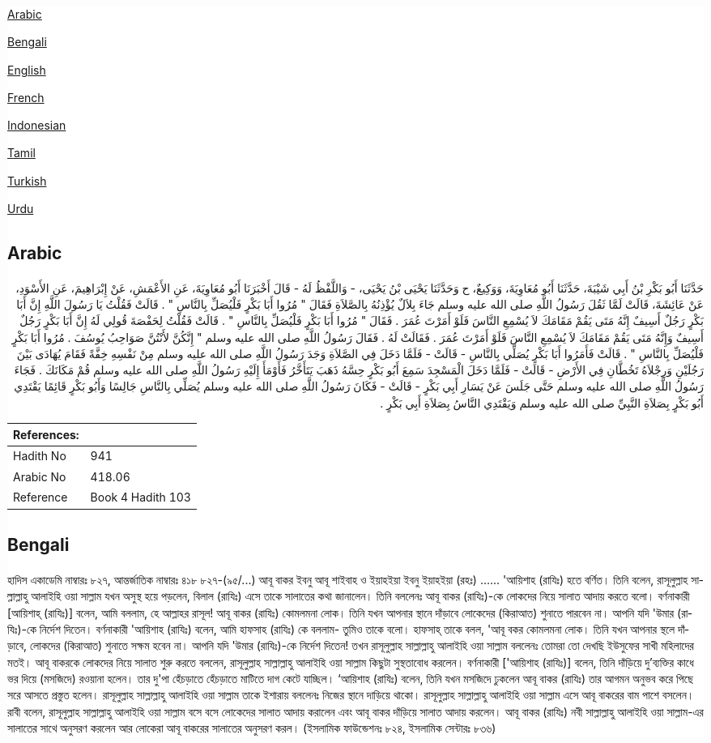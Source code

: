 [Arabic](#arabic)

[Bengali](#bengali)

[English](#english)

[French](#french)

[Indonesian](#indonesian)

[Tamil](#tamil)

[Turkish](#turkish)

[Urdu](#urdu)

## Arabic


<div dir="rtl" lang="ar" style={{fontSize:'larger',backgroundColor:'#f8f9fa',padding:20}}>
حَدَّثَنَا أَبُو بَكْرِ بْنُ أَبِي شَيْبَةَ، حَدَّثَنَا أَبُو مُعَاوِيَةَ، وَوَكِيعٌ، ح وَحَدَّثَنَا يَحْيَى بْنُ يَحْيَى، - وَاللَّفْظُ لَهُ - قَالَ أَخْبَرَنَا أَبُو مُعَاوِيَةَ، عَنِ الأَعْمَشِ، عَنْ إِبْرَاهِيمَ، عَنِ الأَسْوَدِ، عَنْ عَائِشَةَ، قَالَتْ لَمَّا ثَقُلَ رَسُولُ اللَّهِ صلى الله عليه وسلم جَاءَ بِلاَلٌ يُؤْذِنُهُ بِالصَّلاَةِ فَقَالَ ‏"‏ مُرُوا أَبَا بَكْرٍ فَلْيُصَلِّ بِالنَّاسِ ‏"‏ ‏.‏ قَالَتْ فَقُلْتُ يَا رَسُولَ اللَّهِ إِنَّ أَبَا بَكْرٍ رَجُلٌ أَسِيفٌ إِنَّهُ مَتَى يَقُمْ مَقَامَكَ لاَ يُسْمِعِ النَّاسَ فَلَوْ أَمَرْتَ عُمَرَ ‏.‏ فَقَالَ ‏"‏ مُرُوا أَبَا بَكْرٍ فَلْيُصَلِّ بِالنَّاسِ ‏"‏ ‏.‏ قَالَتْ فَقُلْتُ لِحَفْصَةَ قُولِي لَهُ إِنَّ أَبَا بَكْرٍ رَجُلٌ أَسِيفٌ وَإِنَّهُ مَتَى يَقُمْ مَقَامَكَ لاَ يُسْمِعِ النَّاسَ فَلَوْ أَمَرْتَ عُمَرَ ‏.‏ فَقَالَتْ لَهُ ‏.‏ فَقَالَ رَسُولُ اللَّهِ صلى الله عليه وسلم ‏"‏ إِنَّكُنَّ لأَنْتُنَّ صَوَاحِبُ يُوسُفَ ‏.‏ مُرُوا أَبَا بَكْرٍ فَلْيُصَلِّ بِالنَّاسِ ‏"‏ ‏.‏ قَالَتْ فَأَمَرُوا أَبَا بَكْرٍ يُصَلِّي بِالنَّاسِ - قَالَتْ - فَلَمَّا دَخَلَ فِي الصَّلاَةِ وَجَدَ رَسُولُ اللَّهِ صلى الله عليه وسلم مِنْ نَفْسِهِ خِفَّةً فَقَامَ يُهَادَى بَيْنَ رَجُلَيْنِ وَرِجْلاَهُ تَخُطَّانِ فِي الأَرْضِ - قَالَتْ - فَلَمَّا دَخَلَ الْمَسْجِدَ سَمِعَ أَبُو بَكْرٍ حِسَّهُ ذَهَبَ يَتَأَخَّرُ فَأَوْمَأَ إِلَيْهِ رَسُولُ اللَّهِ صلى الله عليه وسلم قُمْ مَكَانَكَ ‏.‏ فَجَاءَ رَسُولُ اللَّهِ صلى الله عليه وسلم حَتَّى جَلَسَ عَنْ يَسَارِ أَبِي بَكْرٍ - قَالَتْ - فَكَانَ رَسُولُ اللَّهِ صلى الله عليه وسلم يُصَلِّي بِالنَّاسِ جَالِسًا وَأَبُو بَكْرٍ قَائِمًا يَقْتَدِي أَبُو بَكْرٍ بِصَلاَةِ النَّبِيِّ صلى الله عليه وسلم وَيَقْتَدِي النَّاسُ بِصَلاَةِ أَبِي بَكْرٍ ‏.‏
</div>
<div style={{backgroundColor:'#f8f9fa',padding:20, marginBottom: 10}}><table> <thead> <tr> <th>References:</th> <th></th> </tr> </thead> <tbody><tr><td>Hadith No</td><td>941</td></tr><tr><td>Arabic No</td><td>418.06</td></tr><tr><td>Reference</td><td>Book 4 Hadith 103</td></tr></tbody></table></div>

## Bengali


<div dir="ltr" lang="bn" style={{fontSize:'larger',backgroundColor:'#f8f9fa',padding:20}}>
হাদিস একাডেমি নাম্বারঃ ৮২৭, আন্তর্জাতিক নাম্বারঃ ৪১৮ ৮২৭-(৯৫/...) আবূ বাকর ইবনু আবূ শাইবাহ ও ইয়াহইয়া ইবনু ইয়াহইয়া (রহঃ) ...... 'আয়িশাহ (রাযিঃ) হতে বর্ণিত। তিনি বলেন, রাসূলুল্লাহ সাল্লাল্লাহু আলাইহি ওয়া সাল্লাম যখন অসুস্থ হয়ে পড়লেন, বিলাল (রাযিঃ) এসে তাকে সালাতের কথা জানালেন। তিনি বললেনঃ আবূ বাকর (রাযিঃ)-কে লোকদের নিয়ে সালাত আদায় করতে বলো। বর্ণনাকারী [আয়িশাহ্ (রাযিঃ)] বলেন, আমি বললাম, হে আল্লাহর রাসূল! আবূ বাকর (রাযিঃ) কোমলমনা লোক। তিনি যখন আপনার স্থানে দাঁড়াবে লোকেদের (কিরাআত) শুনাতে পারবেন না। আপনি যদি 'উমার (রাযিঃ)-কে নির্দেশ দিতেন। বর্ণনাকারী 'আয়িশাহ (রাযিঃ) বলেন, আমি হাফসাহ (রাযিঃ) কে বললাম- তুমিও তাকে বলো। হাফসাহ্ তাকে বলল, 'আবূ বকর কোমলমনা লোক। তিনি যখন আপনার স্থলে দাঁড়াবে, লোকদের (কিরাআত) শুনাতে সক্ষম হবেন না। আপনি যদি 'উমার (রাযিঃ)-কে নির্দেশ দিতেন! তখন রাসূলুল্লাহ সাল্লাল্লাহু আলাইহি ওয়া সাল্লাম বললেনঃ তোমরা তো দেখছি ইউসুফের সাখী মহিলাদের মতই। আবূ বাকরকে লোকদের নিয়ে সালাত শুরু করতে বললেন, রাসূলুল্লাহ সাল্লাল্লাহু আলাইহি ওয়া সাল্লাম কিছুটা সুস্থতাবোধ করলেন। বর্ণনাকারী ['আয়িশাহ (রাযিঃ)] বলেন, তিনি দাঁড়িয়ে দু’ব্যক্তির কাধে ভর দিয়ে (মসজিদে) রওয়ানা হলেন। তার দু'পা হেঁচড়াতে হেঁচড়াতে মাটিতে দাগ কেটে যাচ্ছিল। ‘আয়িশাহ (রাযিঃ) বলেন, তিনি যখন মসজিদে ঢুকলেন আবূ বাকর (রাযিঃ) তার আগমন অনুভব করে পিছে সরে আসতে প্রস্তুত হলেন। রাসূলুল্লাহ সাল্লাল্লাহু আলাইহি ওয়া সাল্লাম তাকে ইশারায় বললেনঃ নিজের স্থানে দাড়িয়ে থাকো। রাসূলুল্লাহ সাল্লাল্লাহু আলাইহি ওয়া সাল্লাম এসে আবূ বাকরের বাম পাশে বসলেন। রাবী বলেন, রাসূলুল্লাহ সাল্লাল্লাহু আলাইহি ওয়া সাল্লাম বসে বসে লোকেদের সালাত আদায় করালেন এবং আবূ বাকর দাঁড়িয়ে সালাত আদায় করলেন। আবূ বাকর (রাযিঃ) নবী সাল্লাল্লাহু আলাইহি ওয়া সাল্লাম-এর সালাতের সাথে অনুসরণ করলেন আর লোকেরা আবূ বাকরের সালাতের অনুসরণ করল। (ইসলামিক ফাউন্ডেশনঃ ৮২৪, ইসলামিক সেন্টারঃ ৮৩৬)
</div>